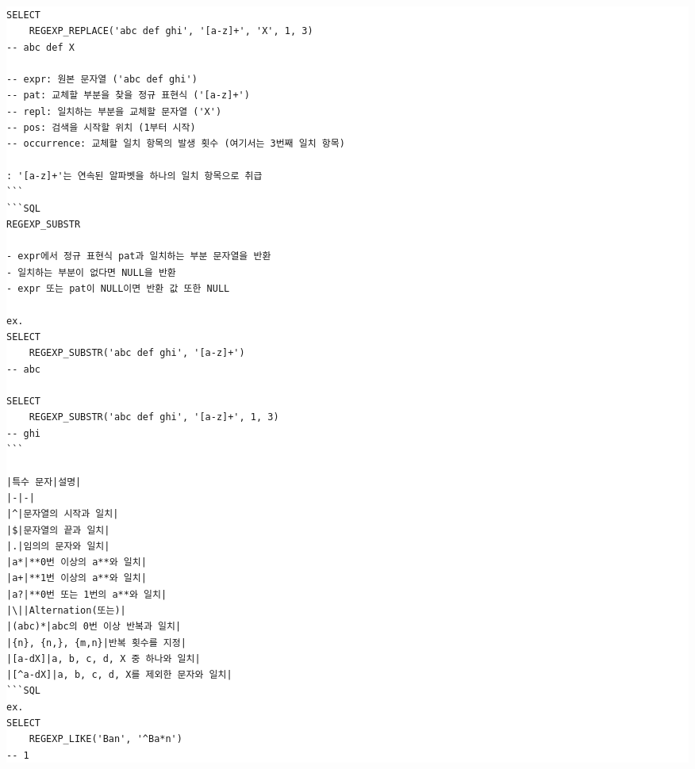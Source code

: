     SELECT 
        REGEXP_REPLACE('abc def ghi', '[a-z]+', 'X', 1, 3)
    -- abc def X

    -- expr: 원본 문자열 ('abc def ghi')
    -- pat: 교체할 부분을 찾을 정규 표현식 ('[a-z]+')
    -- repl: 일치하는 부분을 교체할 문자열 ('X')
    -- pos: 검색을 시작할 위치 (1부터 시작)
    -- occurrence: 교체할 일치 항목의 발생 횟수 (여기서는 3번째 일치 항목)

    : '[a-z]+'는 연속된 알파벳을 하나의 일치 항목으로 취급
    ```
    ```SQL
    REGEXP_SUBSTR

    - expr에서 정규 표현식 pat과 일치하는 부분 문자열을 반환
    - 일치하는 부분이 없다면 NULL을 반환
    - expr 또는 pat이 NULL이면 반환 값 또한 NULL

    ex.
    SELECT
        REGEXP_SUBSTR('abc def ghi', '[a-z]+')
    -- abc

    SELECT
        REGEXP_SUBSTR('abc def ghi', '[a-z]+', 1, 3)
    -- ghi
    ```

    |특수 문자|설명|
    |-|-|
    |^|문자열의 시작과 일치|
    |$|문자열의 끝과 일치|
    |.|임의의 문자와 일치|
    |a*|**0번 이상의 a**와 일치|
    |a+|**1번 이상의 a**와 일치|
    |a?|**0번 또는 1번의 a**와 일치|
    |\||Alternation(또는)|
    |(abc)*|abc의 0번 이상 반복과 일치|
    |{n}, {n,}, {m,n}|반복 횟수를 지정|
    |[a-dX]|a, b, c, d, X 중 하나와 일치|
    |[^a-dX]|a, b, c, d, X를 제외한 문자와 일치|
    ```SQL
    ex.
    SELECT 
        REGEXP_LIKE('Ban', '^Ba*n')
    -- 1
